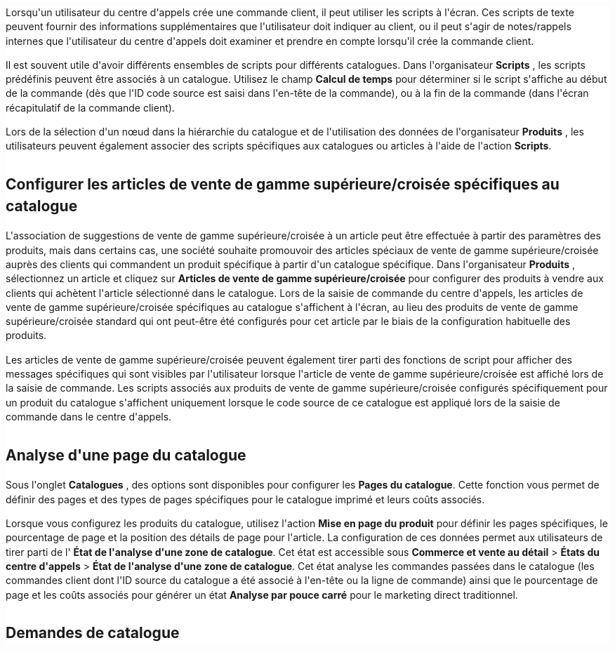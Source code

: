 Lorsqu'un utilisateur du centre d'appels crée une commande client, il peut utiliser les scripts à l'écran. Ces scripts de texte peuvent fournir des informations supplémentaires que l'utilisateur doit indiquer au client, ou il peut s'agir de notes/rappels internes que l'utilisateur du centre d'appels doit examiner et prendre en compte lorsqu'il crée la commande client.

Il est souvent utile d'avoir différents ensembles de scripts pour différents catalogues. Dans l'organisateur **Scripts** , les scripts prédéfinis peuvent être associés à un catalogue. Utilisez le champ **Calcul de temps** pour déterminer si le script s'affiche au début de la commande (dès que l'ID code source est saisi dans l'en-tête de la commande), ou à la fin de la commande (dans l'écran récapitulatif de la commande client).

Lors de la sélection d'un nœud dans la hiérarchie du catalogue et de l'utilisation des données de l'organisateur **Produits** , les utilisateurs peuvent également associer des scripts spécifiques aux catalogues ou articles à l'aide de l'action **Scripts**.

## <a name="configure-catalog-specific-up-sell-and-cross-sell-items"></a>Configurer les articles de vente de gamme supérieure/croisée spécifiques au catalogue

L'association de suggestions de vente de gamme supérieure/croisée à un article peut être effectuée à partir des paramètres des produits, mais dans certains cas, une société souhaite promouvoir des articles spéciaux de vente de gamme supérieure/croisée auprès des clients qui commandent un produit spécifique à partir d'un catalogue spécifique. Dans l'organisateur **Produits** , sélectionnez un article et cliquez sur **Articles de vente de gamme supérieure/croisée** pour configurer des produits à vendre aux clients qui achètent l'article sélectionné dans le catalogue. Lors de la saisie de commande du centre d'appels, les articles de vente de gamme supérieure/croisée spécifiques au catalogue s'affichent à l'écran, au lieu des produits de vente de gamme supérieure/croisée standard qui ont peut-être été configurés pour cet article par le biais de la configuration habituelle des produits.

Les articles de vente de gamme supérieure/croisée peuvent également tirer parti des fonctions de script pour afficher des messages spécifiques qui sont visibles par l'utilisateur lorsque l'article de vente de gamme supérieure/croisée est affiché lors de la saisie de commande. Les scripts associés aux produits de vente de gamme supérieure/croisée configurés spécifiquement pour un produit du catalogue s'affichent uniquement lorsque le code source de ce catalogue est appliqué lors de la saisie de commande dans le centre d'appels.

## <a name="catalog-page-analysis"></a>Analyse d'une page du catalogue

Sous l'onglet **Catalogues** , des options sont disponibles pour configurer les **Pages du catalogue**. Cette fonction vous permet de définir des pages et des types de pages spécifiques pour le catalogue imprimé et leurs coûts associés.

Lorsque vous configurez les produits du catalogue, utilisez l'action **Mise en page du produit** pour définir les pages spécifiques, le pourcentage de page et la position des détails de page pour l'article. La configuration de ces données permet aux utilisateurs de tirer parti de l' **État de l'analyse d'une zone de catalogue**. Cet état est accessible sous **Commerce et vente au détail** \> **États du centre d'appels** \> **État de l'analyse d'une zone de catalogue**. Cet état analyse les commandes passées dans le catalogue (les commandes client dont l'ID source du catalogue a été associé à l'en-tête ou la ligne de commande) ainsi que le pourcentage de page et les coûts associés pour générer un état **Analyse par pouce carré** pour le marketing direct traditionnel.

## <a name="catalog-requests"></a>Demandes de catalogue
